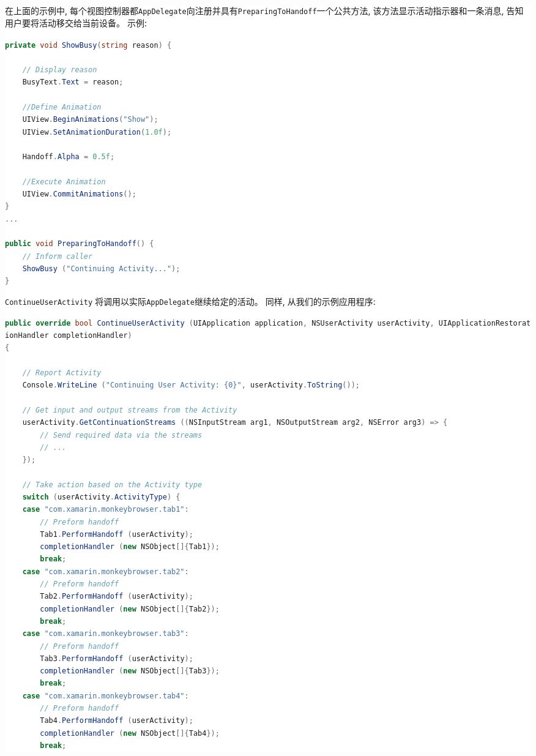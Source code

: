 在上面的示例中, 每个视图控制器都`AppDelegate`向注册并具有`PreparingToHandoff`一个公共方法, 该方法显示活动指示器和一条消息, 告知用户要将活动移交给当前设备。 示例:

```csharp
private void ShowBusy(string reason) {

    // Display reason
    BusyText.Text = reason;

    //Define Animation
    UIView.BeginAnimations("Show");
    UIView.SetAnimationDuration(1.0f);

    Handoff.Alpha = 0.5f;

    //Execute Animation
    UIView.CommitAnimations();
}
...

public void PreparingToHandoff() {
    // Inform caller
    ShowBusy ("Continuing Activity...");
}
```

`ContinueUserActivity` 将调用以实际`AppDelegate`继续给定的活动。 同样, 从我们的示例应用程序:

```csharp
public override bool ContinueUserActivity (UIApplication application, NSUserActivity userActivity, UIApplicationRestorationHandler completionHandler)
{

    // Report Activity
    Console.WriteLine ("Continuing User Activity: {0}", userActivity.ToString());

    // Get input and output streams from the Activity
    userActivity.GetContinuationStreams ((NSInputStream arg1, NSOutputStream arg2, NSError arg3) => {
        // Send required data via the streams
        // ...
    });

    // Take action based on the Activity type
    switch (userActivity.ActivityType) {
    case "com.xamarin.monkeybrowser.tab1":
        // Preform handoff
        Tab1.PerformHandoff (userActivity);
        completionHandler (new NSObject[]{Tab1});
        break;
    case "com.xamarin.monkeybrowser.tab2":
        // Preform handoff
        Tab2.PerformHandoff (userActivity);
        completionHandler (new NSObject[]{Tab2});
        break;
    case "com.xamarin.monkeybrowser.tab3":
        // Preform handoff
        Tab3.PerformHandoff (userActivity);
        completionHandler (new NSObject[]{Tab3});
        break;
    case "com.xamarin.monkeybrowser.tab4":
        // Preform handoff
        Tab4.PerformHandoff (userActivity);
        completionHandler (new NSObject[]{Tab4});
        break;
```